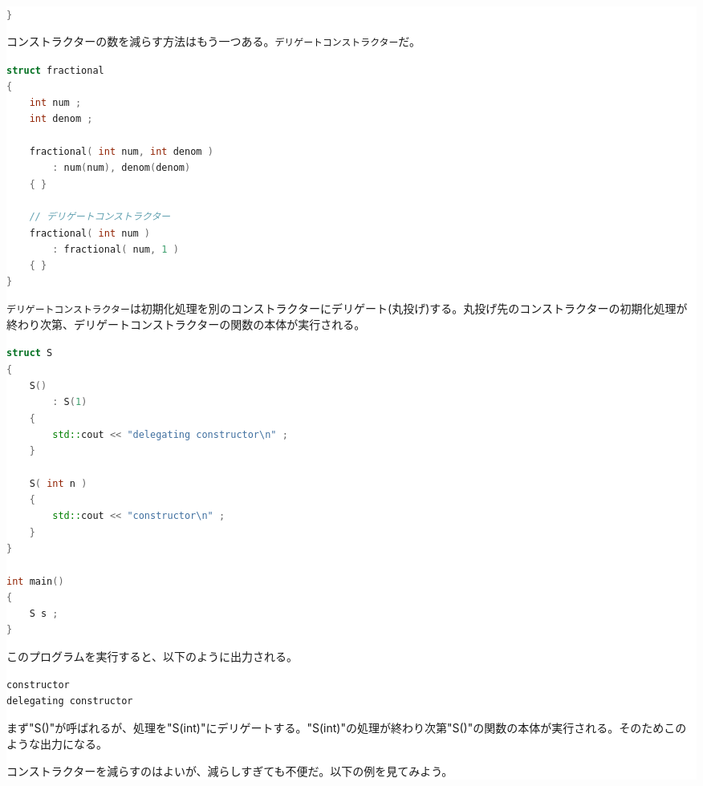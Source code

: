 ~~~cpp
}
~~~

コンストラクターの数を減らす方法はもう一つある。`デリゲートコンストラクター`だ。

~~~cpp
struct fractional
{
    int num ;
    int denom ;

    fractional( int num, int denom )
        : num(num), denom(denom)
    { }

    // デリゲートコンストラクター
    fractional( int num )
        : fractional( num, 1 )
    { } 
}
~~~

`デリゲートコンストラクター`は初期化処理を別のコンストラクターにデリゲート(丸投げ)する。丸投げ先のコンストラクターの初期化処理が終わり次第、デリゲートコンストラクターの関数の本体が実行される。

~~~cpp
struct S
{
    S()
        : S(1)
    {
        std::cout << "delegating constructor\n" ;
    }

    S( int n )
    {
        std::cout << "constructor\n" ;
    }
}

int main()
{
    S s ;
}
~~~

このプログラムを実行すると、以下のように出力される。

~~~
constructor
delegating constructor
~~~

まず"S()"が呼ばれるが、処理を"S(int)"にデリゲートする。"S(int)"の処理が終わり次第"S()"の関数の本体が実行される。そのためこのような出力になる。

コンストラクターを減らすのはよいが、減らしすぎても不便だ。以下の例を見てみよう。
